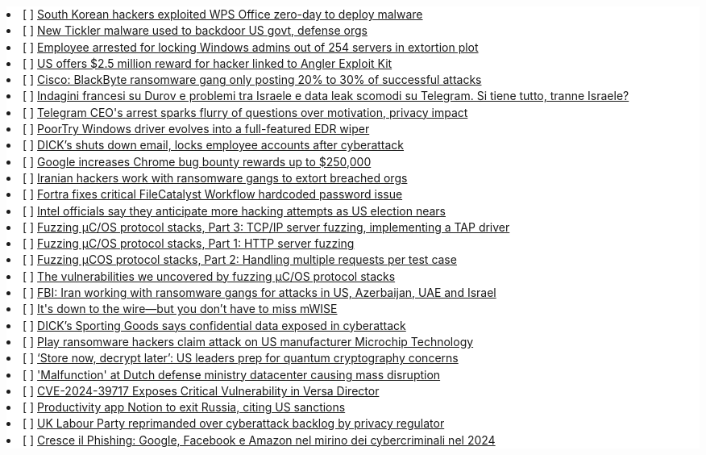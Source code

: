 <li>[ ] <a href="https://www.bleepingcomputer.com/news/security/apt-c-60-hackers-exploited-wps-office-zero-day-to-deploy-spyglace-malware/">South Korean hackers exploited WPS Office zero-day to deploy malware</a></li>
<li>[ ] <a href="https://www.bleepingcomputer.com/news/security/new-tickler-malware-used-to-backdoor-us-govt-defense-orgs/">New Tickler malware used to backdoor US govt, defense orgs</a></li>
<li>[ ] <a href="https://www.bleepingcomputer.com/news/security/employee-arrested-for-locking-windows-admins-out-of-254-servers-in-extortion-plot/">Employee arrested for locking Windows admins out of 254 servers in extortion plot</a></li>
<li>[ ] <a href="https://www.bleepingcomputer.com/news/legal/us-offers-25-million-reward-for-hacker-linked-to-angler-exploit-kit/">US offers $2.5 million reward for hacker linked to Angler Exploit Kit</a></li>
<li>[ ] <a href="https://therecord.media/blackbyte-ransomware-group-posting-fraction-of-leaks">Cisco: BlackByte ransomware gang only posting 20% to 30% of successful attacks</a></li>
<li>[ ] <a href="https://www.insicurezzadigitale.com/indagini-francesi-su-durov-e-problemi-tra-israele-e-data-leak-scomodi-su-telegram-si-tiene-tutto-tranne-israele/">Indagini francesi su Durov e problemi tra Israele e data leak scomodi su Telegram. Si tiene tutto, tranne Israele?</a></li>
<li>[ ] <a href="https://therecord.media/telegram-ceo-arrest-flurry-of-questions-pavel-durov">Telegram CEO's arrest sparks flurry of questions over motivation, privacy impact</a></li>
<li>[ ] <a href="https://www.bleepingcomputer.com/news/security/poortry-windows-driver-evolves-into-a-full-featured-edr-wiper/">PoorTry Windows driver evolves into a full-featured EDR wiper</a></li>
<li>[ ] <a href="https://www.bleepingcomputer.com/news/security/dicks-shuts-down-email-locks-employee-accounts-after-cyberattack/">DICK’s shuts down email, locks employee accounts after cyberattack</a></li>
<li>[ ] <a href="https://www.bleepingcomputer.com/news/google/google-increases-chrome-bug-bounty-rewards-up-to-250-000/">Google increases Chrome bug bounty rewards up to $250,000</a></li>
<li>[ ] <a href="https://www.bleepingcomputer.com/news/security/iranian-hackers-work-with-ransomware-gangs-to-extort-breached-orgs/">Iranian hackers work with ransomware gangs to extort breached orgs</a></li>
<li>[ ] <a href="https://www.bleepingcomputer.com/news/security/fortra-fixes-critical-filecatalyst-workflow-hardcoded-password-issue/">Fortra fixes critical FileCatalyst Workflow hardcoded password issue</a></li>
<li>[ ] <a href="https://therecord.media/intel-officials-anticipate-more-hacking-attempts-us-election-trump-harris">Intel officials say they anticipate more hacking attempts as US election nears</a></li>
<li>[ ] <a href="https://blog.talosintelligence.com/fuzzing-uc-os-protocol-stacks-part-3/">Fuzzing µC/OS protocol stacks, Part 3: TCP/IP server fuzzing, implementing a TAP driver</a></li>
<li>[ ] <a href="https://blog.talosintelligence.com/fuzzing-uc-os-protocol-stacks-part-1/">Fuzzing µC/OS protocol stacks, Part 1: HTTP server fuzzing</a></li>
<li>[ ] <a href="https://blog.talosintelligence.com/fuzzing-ucos-protocol-stacks-part-2/">Fuzzing µCOS protocol stacks, Part 2: Handling multiple requests per test case</a></li>
<li>[ ] <a href="https://blog.talosintelligence.com/fuzzing-uc-os-protocol-stacks/">The vulnerabilities we uncovered by fuzzing µC/OS protocol stacks</a></li>
<li>[ ] <a href="https://therecord.media/iran-government-working-with-ransomware-hackers-fbi-advisory">FBI: Iran working with ransomware gangs for attacks in US, Azerbaijan, UAE and Israel</a></li>
<li>[ ] <a href="https://www.bleepingcomputer.com/news/security/its-down-to-the-wire-but-you-dont-have-to-miss-mwise/">It's down to the wire—but you don’t have to miss mWISE</a></li>
<li>[ ] <a href="https://www.bleepingcomputer.com/news/security/dicks-sporting-goods-says-confidential-data-exposed-in-cyberattack/">DICK’s Sporting Goods says confidential data exposed in cyberattack</a></li>
<li>[ ] <a href="https://therecord.media/microchip-technology-hack-play-ransomware">Play ransomware hackers claim attack on US manufacturer Microchip Technology</a></li>
<li>[ ] <a href="https://therecord.media/us-leaders-prep-for-quantum-cryptography-concerns">‘Store now, decrypt later’: US leaders prep for quantum cryptography concerns</a></li>
<li>[ ] <a href="https://therecord.media/netherlands-defense-ministry-data-center-malfunction-outages">'Malfunction' at Dutch defense ministry datacenter causing mass disruption</a></li>
<li>[ ] <a href="https://cyble.com/blog/cve-2024-39717-exposes-critical-vulnerability-in-versa-director/">CVE-2024-39717 Exposes Critical Vulnerability in Versa Director</a></li>
<li>[ ] <a href="https://therecord.media/notion-app-leaving-russia-us-sanctions">Productivity app Notion to exit Russia, citing US sanctions</a></li>
<li>[ ] <a href="https://therecord.media/labour-party-2021-data-breach-ico-reprimand">UK Labour Party reprimanded over cyberattack backlog by privacy regulator</a></li>
<li>[ ] <a href="https://www.securityinfo.it/2024/08/28/kaspersky-cresce-phishing-google-facebook-amazon/">Cresce il Phishing: Google, Facebook e Amazon nel mirino dei cybercriminali nel 2024</a></li>